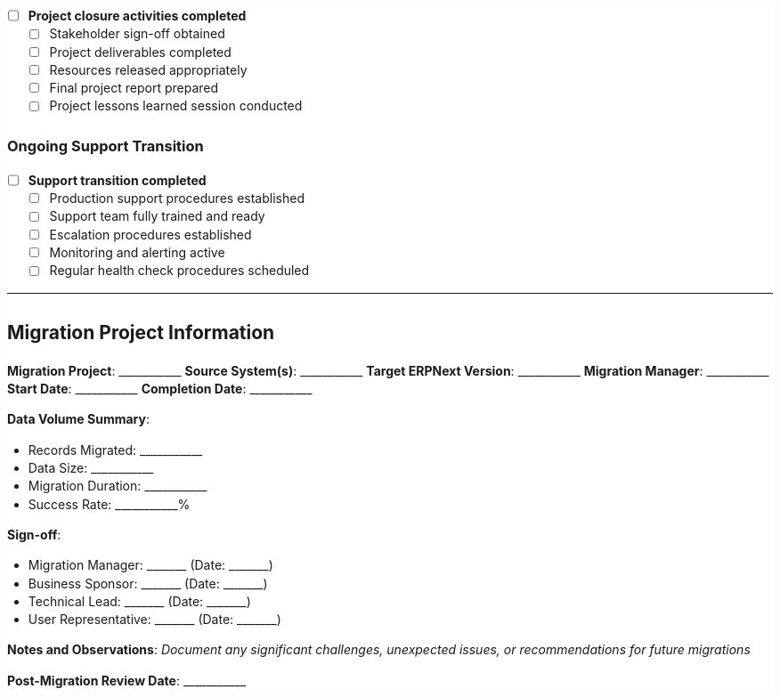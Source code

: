 - [ ] **Project closure activities completed**
  - [ ] Stakeholder sign-off obtained
  - [ ] Project deliverables completed
  - [ ] Resources released appropriately
  - [ ] Final project report prepared
  - [ ] Project lessons learned session conducted

### Ongoing Support Transition
- [ ] **Support transition completed**
  - [ ] Production support procedures established
  - [ ] Support team fully trained and ready
  - [ ] Escalation procedures established
  - [ ] Monitoring and alerting active
  - [ ] Regular health check procedures scheduled

---

## Migration Project Information

**Migration Project**: ___________
**Source System(s)**: ___________
**Target ERPNext Version**: ___________
**Migration Manager**: ___________
**Start Date**: ___________
**Completion Date**: ___________

**Data Volume Summary**:
- Records Migrated: ___________
- Data Size: ___________
- Migration Duration: ___________
- Success Rate: ___________%

**Sign-off**:
- Migration Manager: _______ (Date: _______)
- Business Sponsor: _______ (Date: _______)
- Technical Lead: _______ (Date: _______)
- User Representative: _______ (Date: _______)

**Notes and Observations**:
_Document any significant challenges, unexpected issues, or recommendations for future migrations_

**Post-Migration Review Date**: ___________